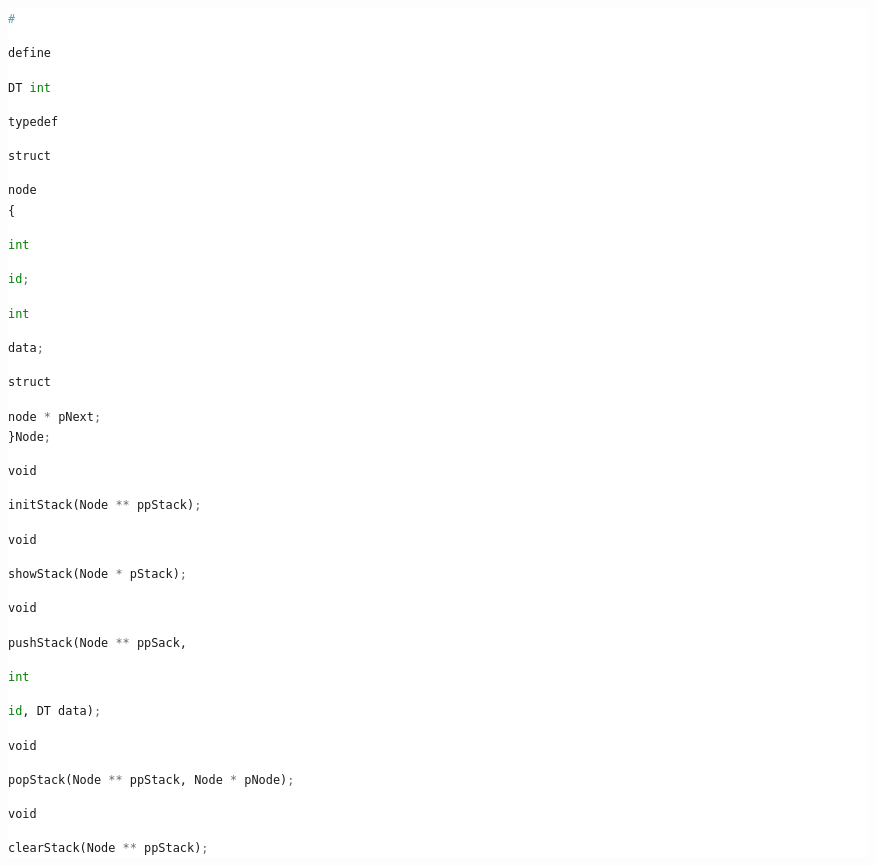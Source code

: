 ```python
#
```
```python
define
```
```python
DT int
```
```python
typedef
```
```python
struct
```
```python
node
{
```
```python
int
```
```python
id;
```
```python
int
```
```python
data;
```
```python
struct
```
```python
node * pNext;
}Node;
```
```python
void
```
```python
initStack(Node ** ppStack);
```
```python
void
```
```python
showStack(Node * pStack);
```
```python
void
```
```python
pushStack(Node ** ppSack,
```
```python
int
```
```python
id, DT data);
```
```python
void
```
```python
popStack(Node ** ppStack, Node * pNode);
```
```python
void
```
```python
clearStack(Node ** ppStack);
```